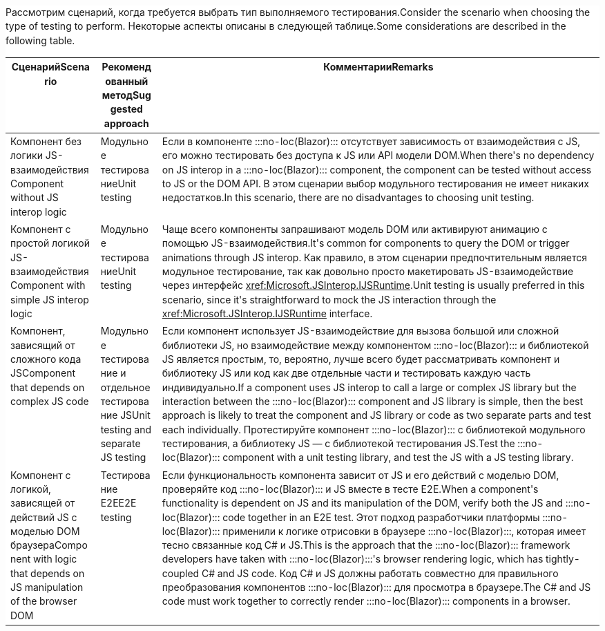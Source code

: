 <span data-ttu-id="aab99-156">Рассмотрим сценарий, когда требуется выбрать тип выполняемого тестирования.</span><span class="sxs-lookup"><span data-stu-id="aab99-156">Consider the scenario when choosing the type of testing to perform.</span></span> <span data-ttu-id="aab99-157">Некоторые аспекты описаны в следующей таблице.</span><span class="sxs-lookup"><span data-stu-id="aab99-157">Some considerations are described in the following table.</span></span>

| <span data-ttu-id="aab99-158">Сценарий</span><span class="sxs-lookup"><span data-stu-id="aab99-158">Scenario</span></span> | <span data-ttu-id="aab99-159">Рекомендованный метод</span><span class="sxs-lookup"><span data-stu-id="aab99-159">Suggested approach</span></span> | <span data-ttu-id="aab99-160">Комментарии</span><span class="sxs-lookup"><span data-stu-id="aab99-160">Remarks</span></span> |
| -------- | ------------------ | ------- |
| <span data-ttu-id="aab99-161">Компонент без логики JS-взаимодействия</span><span class="sxs-lookup"><span data-stu-id="aab99-161">Component without JS interop logic</span></span> | <span data-ttu-id="aab99-162">Модульное тестирование</span><span class="sxs-lookup"><span data-stu-id="aab99-162">Unit testing</span></span> | <span data-ttu-id="aab99-163">Если в компоненте :::no-loc(Blazor)::: отсутствует зависимость от взаимодействия с JS, его можно тестировать без доступа к JS или API модели DOM.</span><span class="sxs-lookup"><span data-stu-id="aab99-163">When there's no dependency on JS interop in a :::no-loc(Blazor)::: component, the component can be tested without access to JS or the DOM API.</span></span> <span data-ttu-id="aab99-164">В этом сценарии выбор модульного тестирования не имеет никаких недостатков.</span><span class="sxs-lookup"><span data-stu-id="aab99-164">In this scenario, there are no disadvantages to choosing unit testing.</span></span> |
| <span data-ttu-id="aab99-165">Компонент с простой логикой JS-взаимодействия</span><span class="sxs-lookup"><span data-stu-id="aab99-165">Component with simple JS interop logic</span></span> | <span data-ttu-id="aab99-166">Модульное тестирование</span><span class="sxs-lookup"><span data-stu-id="aab99-166">Unit testing</span></span> | <span data-ttu-id="aab99-167">Чаще всего компоненты запрашивают модель DOM или активируют анимацию с помощью JS-взаимодействия.</span><span class="sxs-lookup"><span data-stu-id="aab99-167">It's common for components to query the DOM or trigger animations through JS interop.</span></span> <span data-ttu-id="aab99-168">Как правило, в этом сценарии предпочтительным является модульное тестирование, так как довольно просто макетировать JS-взаимодействие через интерфейс <xref:Microsoft.JSInterop.IJSRuntime>.</span><span class="sxs-lookup"><span data-stu-id="aab99-168">Unit testing is usually preferred in this scenario, since it's straightforward to mock the JS interaction through the <xref:Microsoft.JSInterop.IJSRuntime> interface.</span></span> |
| <span data-ttu-id="aab99-169">Компонент, зависящий от сложного кода JS</span><span class="sxs-lookup"><span data-stu-id="aab99-169">Component that depends on complex JS code</span></span> | <span data-ttu-id="aab99-170">Модульное тестирование и отдельное тестирование JS</span><span class="sxs-lookup"><span data-stu-id="aab99-170">Unit testing and separate JS testing</span></span> | <span data-ttu-id="aab99-171">Если компонент использует JS-взаимодействие для вызова большой или сложной библиотеки JS, но взаимодействие между компонентом :::no-loc(Blazor)::: и библиотекой JS является простым, то, вероятно, лучше всего будет рассматривать компонент и библиотеку JS или код как две отдельные части и тестировать каждую часть индивидуально.</span><span class="sxs-lookup"><span data-stu-id="aab99-171">If a component uses JS interop to call a large or complex JS library but the interaction between the :::no-loc(Blazor)::: component and JS library is simple, then the best approach is likely to treat the component and JS library or code as two separate parts and test each individually.</span></span> <span data-ttu-id="aab99-172">Протестируйте компонент :::no-loc(Blazor)::: с библиотекой модульного тестирования, а библиотеку JS — с библиотекой тестирования JS.</span><span class="sxs-lookup"><span data-stu-id="aab99-172">Test the :::no-loc(Blazor)::: component with a unit testing library, and test the JS with a JS testing library.</span></span> |
| <span data-ttu-id="aab99-173">Компонент с логикой, зависящей от действий JS с моделью DOM браузера</span><span class="sxs-lookup"><span data-stu-id="aab99-173">Component with logic that depends on JS manipulation of the browser DOM</span></span> | <span data-ttu-id="aab99-174">Тестирование E2E</span><span class="sxs-lookup"><span data-stu-id="aab99-174">E2E testing</span></span> | <span data-ttu-id="aab99-175">Если функциональность компонента зависит от JS и его действий с моделью DOM, проверяйте код :::no-loc(Blazor)::: и JS вместе в тесте E2E.</span><span class="sxs-lookup"><span data-stu-id="aab99-175">When a component's functionality is dependent on JS and its manipulation of the DOM, verify both the JS and :::no-loc(Blazor)::: code together in an E2E test.</span></span> <span data-ttu-id="aab99-176">Этот подход разработчики платформы :::no-loc(Blazor)::: применили к логике отрисовки в браузере :::no-loc(Blazor):::, которая имеет тесно связанные код C# и JS.</span><span class="sxs-lookup"><span data-stu-id="aab99-176">This is the approach that the :::no-loc(Blazor)::: framework developers have taken with :::no-loc(Blazor):::'s browser rendering logic, which has tightly-coupled C# and JS code.</span></span> <span data-ttu-id="aab99-177">Код C# и JS должны работать совместно для правильного преобразования компонентов :::no-loc(Blazor)::: для просмотра в браузере.</span><span class="sxs-lookup"><span data-stu-id="aab99-177">The C# and JS code must work together to correctly render :::no-loc(Blazor)::: components in a browser.</span></span>